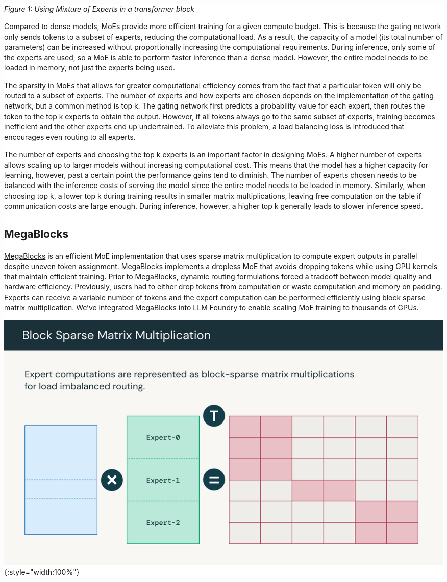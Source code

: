 _Figure 1: Using Mixture of Experts in a transformer block_

Compared to dense models, MoEs provide more efficient training for a given compute budget. This is because the gating network only sends tokens to a subset of experts, reducing the computational load. As a result, the capacity of a model (its total number of parameters) can be increased without proportionally increasing the computational requirements. During inference, only some of the experts are used, so a MoE is able to perform faster inference than a dense model. However, the entire model needs to be loaded in memory, not just the experts being used.

The sparsity in MoEs that allows for greater computational efficiency comes from the fact that a particular token will only be routed to a subset of experts. The number of experts and how experts are chosen depends on the implementation of the gating network, but a common method is top k. The gating network first predicts a probability value for each expert, then routes the token to the top k experts to obtain the output. However, if all tokens always go to the same subset of experts, training becomes inefficient and the other experts end up undertrained. To alleviate this problem, a load balancing loss is introduced that encourages even routing to all experts.

The number of experts and choosing the top k experts is an important factor in designing MoEs. A higher number of experts allows scaling up to larger models without increasing computational cost. This means that the model has a higher capacity for learning, however, past a certain point the performance gains tend to diminish. The number of experts chosen needs to be balanced with the inference costs of serving the model since the entire model needs to be loaded in memory. Similarly, when choosing top k, a lower top k during training results in smaller matrix multiplications, leaving free computation on the table if communication costs are large enough. During inference, however, a higher top k generally leads to slower inference speed.


## MegaBlocks

[MegaBlocks](https://github.com/databricks/megablocks) is an efficient MoE implementation that uses sparse matrix multiplication to compute expert outputs in parallel despite uneven token assignment. MegaBlocks implements a dropless MoE that avoids dropping tokens while using GPU kernels that maintain efficient training. Prior to MegaBlocks, dynamic routing formulations forced a tradeoff between model quality and hardware efficiency. Previously, users had to either drop tokens from computation or waste computation and memory on padding. Experts can receive a variable number of tokens and the expert computation can be performed efficiently using block sparse matrix multiplication. We’ve [integrated MegaBlocks into LLM Foundry](https://www.databricks.com/blog/bringing-megablocks-databricks) to enable scaling MoE training to thousands of GPUs.


![Figure 2: Matrix multiplication for expert computations](/assets/images/training-moes/fg2.png){:style="width:100%"}
